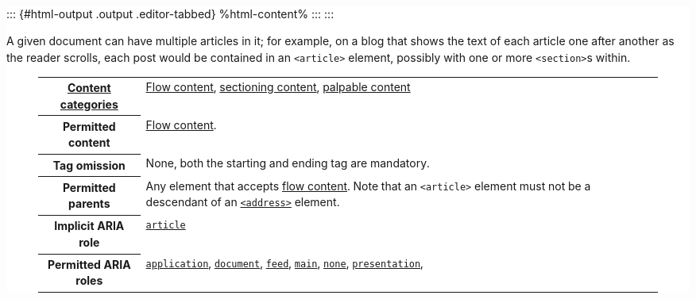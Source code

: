 ::: {#html-output .output .editor-tabbed}
%html-content%
:::
:::

A given document can have multiple articles in it; for example, on a
blog that shows the text of each article one after another as the reader
scrolls, each post would be contained in an `<article>` element,
possibly with one or more `<section>`s within.

<figure class="table-container">
<div class="_table">
<table class="properties">
<tbody>
<tr class="odd">
<th scope="row"><a href="../content_categories">Content
categories</a></th>
<td><a href="../content_categories#flow_content">Flow content</a>, <a
href="../content_categories#sectioning_content">sectioning content</a>,
<a href="../content_categories#palpable_content">palpable
content</a></td>
</tr>
<tr class="even">
<th scope="row">Permitted content</th>
<td><a href="../content_categories#flow_content">Flow content</a>.</td>
</tr>
<tr class="odd">
<th scope="row">Tag omission</th>
<td>None, both the starting and ending tag are mandatory.</td>
</tr>
<tr class="even">
<th scope="row">Permitted parents</th>
<td>Any element that accepts <a
href="../content_categories#flow_content">flow content</a>. Note that an
<code>&lt;article&gt;</code> element must not be a descendant of an <a
href="address"><code>&lt;address&gt;</code></a> element.</td>
</tr>
<tr class="odd">
<th scope="row">Implicit ARIA role</th>
<td><a
href="https://developer.mozilla.org/en-US/docs/Web/Accessibility/ARIA/Roles/article_role"><code>article</code></a></td>
</tr>
<tr class="even">
<th scope="row">Permitted ARIA roles</th>
<td><a
href="https://developer.mozilla.org/en-US/docs/Web/Accessibility/ARIA/Roles/application_role"><code>application</code></a>,
<a
href="https://developer.mozilla.org/en-US/docs/Web/Accessibility/ARIA/Roles/document_role"><code>document</code></a>,
<a
href="https://developer.mozilla.org/en-US/docs/Web/Accessibility/ARIA/Roles/feed_role"><code>feed</code></a>,
<a
href="https://developer.mozilla.org/en-US/docs/Web/Accessibility/ARIA/Roles/main_role"><code>main</code></a>,
<a
href="https://developer.mozilla.org/en-US/docs/Web/Accessibility/ARIA/Roles/none_role"><code>none</code></a>,
<a
href="https://developer.mozilla.org/en-US/docs/Web/Accessibility/ARIA/Roles/presentation_role"><code>presentation</code></a>,
<a